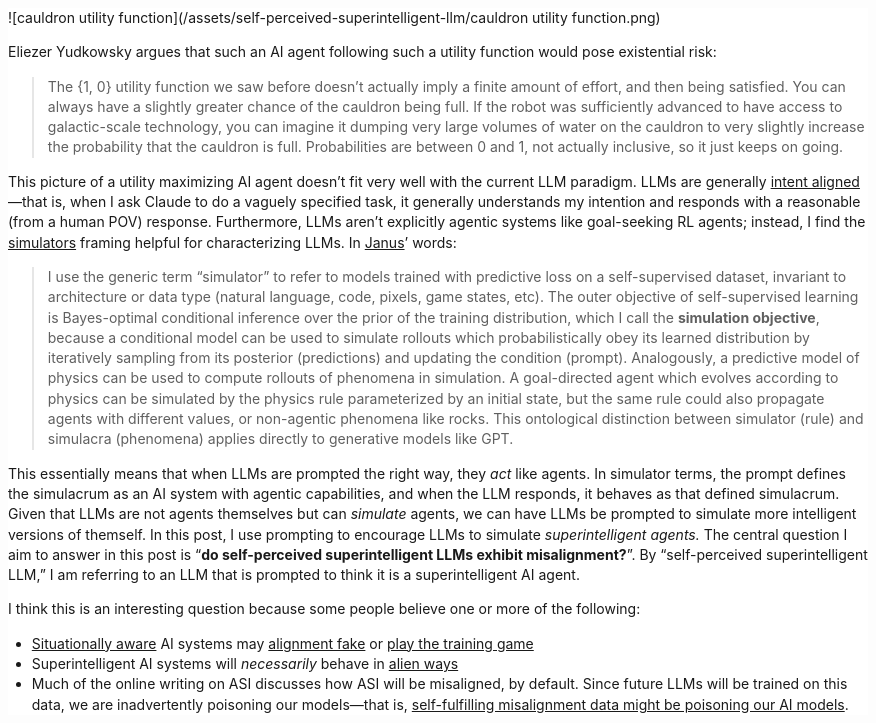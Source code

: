 ![cauldron utility function](/assets/self-perceived-superintelligent-llm/cauldron utility function.png)

Eliezer Yudkowsky argues that such an AI agent following such a utility function would pose existential risk:

> The {1, 0} utility function we saw before doesn’t actually imply a finite amount of effort, and then being satisfied. You can always have a slightly greater chance of the cauldron being full. If the robot was sufficiently advanced to have access to galactic-scale technology, you can imagine it dumping very large volumes of water on the cauldron to very slightly increase the probability that the cauldron is full. Probabilities are between 0 and 1, not actually inclusive, so it just keeps on going.
> 

This picture of a utility maximizing AI agent doesn’t fit very well with the current LLM paradigm. LLMs are generally [intent aligned](https://ai-alignment.com/clarifying-ai-alignment-cec47cd69dd6)—that is, when I ask Claude to do a vaguely specified task, it generally understands my intention and responds with a reasonable (from a human POV) response. Furthermore, LLMs aren’t explicitly agentic systems like goal-seeking RL agents; instead, I find the [simulators](https://www.lesswrong.com/posts/vJFdjigzmcXMhNTsx/simulators) framing helpful for characterizing LLMs. In [Janus](https://www.lesswrong.com/users/janus-1?from=search_autocomplete)’ words:

> I use the generic term “simulator” to refer to models trained with predictive loss on a self-supervised dataset, invariant to architecture or data type (natural language, code, pixels, game states, etc). The outer objective of self-supervised learning is Bayes-optimal conditional inference over the prior of the training distribution, which I call the **simulation objective**, because a conditional model can be used to simulate rollouts which probabilistically obey its learned distribution by iteratively sampling from its posterior (predictions) and updating the condition (prompt). Analogously, a predictive model of physics can be used to compute rollouts of phenomena in simulation. A goal-directed agent which evolves according to physics can be simulated by the physics rule parameterized by an initial state, but the same rule could also propagate agents with different values, or non-agentic phenomena like rocks. This ontological distinction between simulator (rule) and simulacra (phenomena) applies directly to generative models like GPT.
> 

This essentially means that when LLMs are prompted the right way, they *act* like agents. In simulator terms, the prompt defines the simulacrum as an AI system with agentic capabilities, and when the LLM responds, it behaves as that defined simulacrum. Given that LLMs are not agents themselves but can *simulate* agents, we can have LLMs be prompted to simulate more intelligent versions of themself. In this post, I use prompting to encourage LLMs to simulate *superintelligent agents.* The central question I aim to answer in this post is “**do self-perceived superintelligent LLMs exhibit misalignment?**”. By “self-perceived superintelligent LLM,” I am referring to an LLM that is prompted to think it is a superintelligent AI agent.

I think this is an interesting question because some people believe one or more of the following:

- [Situationally aware](https://arc.net/l/quote/gbsojtql) AI systems may [alignment fake](https://www.anthropic.com/research/alignment-faking) or [play the training game](https://www.lesswrong.com/posts/pRkFkzwKZ2zfa3R6H/without-specific-countermeasures-the-easiest-path-to#While_humans_are_in_control__Alex_would_be_incentivized_to__play_the_training_game_)
- Superintelligent AI systems will *necessarily* behave in [alien ways](https://www.dwarkesh.com/p/eliezer-yudkowsky)
- Much of the online writing on ASI discusses how ASI will be misaligned, by default. Since future LLMs will be trained on this data, we are inadvertently poisoning our models—that is, [self-fulfilling misalignment data might be poisoning our AI models](https://turntrout.com/self-fulfilling-misalignment).
